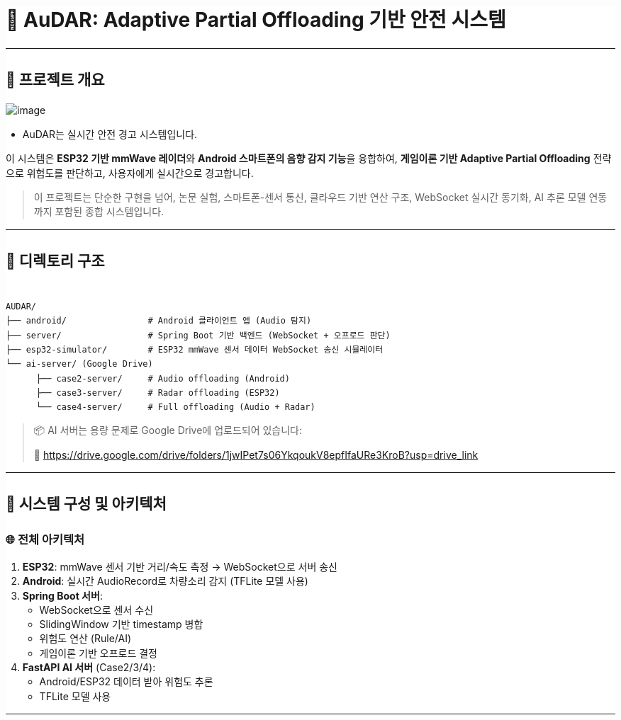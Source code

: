 # 📘 AuDAR: Adaptive Partial Offloading 기반 안전 시스템

---

## 🔰 프로젝트 개요
<img width="470" alt="image" src="https://github.com/user-attachments/assets/6a3ef009-7996-4d0a-b0b1-d09cd1560b6f" />


- AuDAR는 실시간  안전 경고 시스템입니다.

이 시스템은 **ESP32 기반 mmWave 레이더**와 **Android 스마트폰의 음향 감지 기능**을 융합하여, **게임이론 기반 Adaptive Partial Offloading** 전략으로 위험도를 판단하고, 사용자에게 실시간으로 경고합니다.

> 이 프로젝트는 단순한 구현을 넘어, 논문 실험, 스마트폰-센서 통신, 클라우드 기반 연산 구조, WebSocket 실시간 동기화, AI 추론 모델 연동까지 포함된 종합 시스템입니다.
> 

---

## 📁 디렉토리 구조

```

AUDAR/
├── android/                # Android 클라이언트 앱 (Audio 탐지)
├── server/                 # Spring Boot 기반 백엔드 (WebSocket + 오프로드 판단)
├── esp32-simulator/        # ESP32 mmWave 센서 데이터 WebSocket 송신 시뮬레이터
└── ai-server/ (Google Drive)
      ├── case2-server/     # Audio offloading (Android)
      ├── case3-server/     # Radar offloading (ESP32)
      └── case4-server/     # Full offloading (Audio + Radar)

```

> 📦 AI 서버는 용량 문제로 Google Drive에 업로드되어 있습니다:
> 
> 
> 🔗 https://drive.google.com/drive/folders/1jwIPet7s06YkqoukV8epfIfaURe3KroB?usp=drive_link
> 

---

## 🧠 시스템 구성 및 아키텍처

### 🌐 전체 아키텍처

1. **ESP32**: mmWave 센서 기반 거리/속도 측정 → WebSocket으로 서버 송신
2. **Android**: 실시간 AudioRecord로 차량소리 감지 (TFLite 모델 사용)
3. **Spring Boot 서버**:
    - WebSocket으로 센서 수신
    - SlidingWindow 기반 timestamp 병합
    - 위험도 연산 (Rule/AI)
    - 게임이론 기반 오프로드 결정
4. **FastAPI AI 서버** (Case2/3/4):
    - Android/ESP32 데이터 받아 위험도 추론
    - TFLite 모델 사용

---